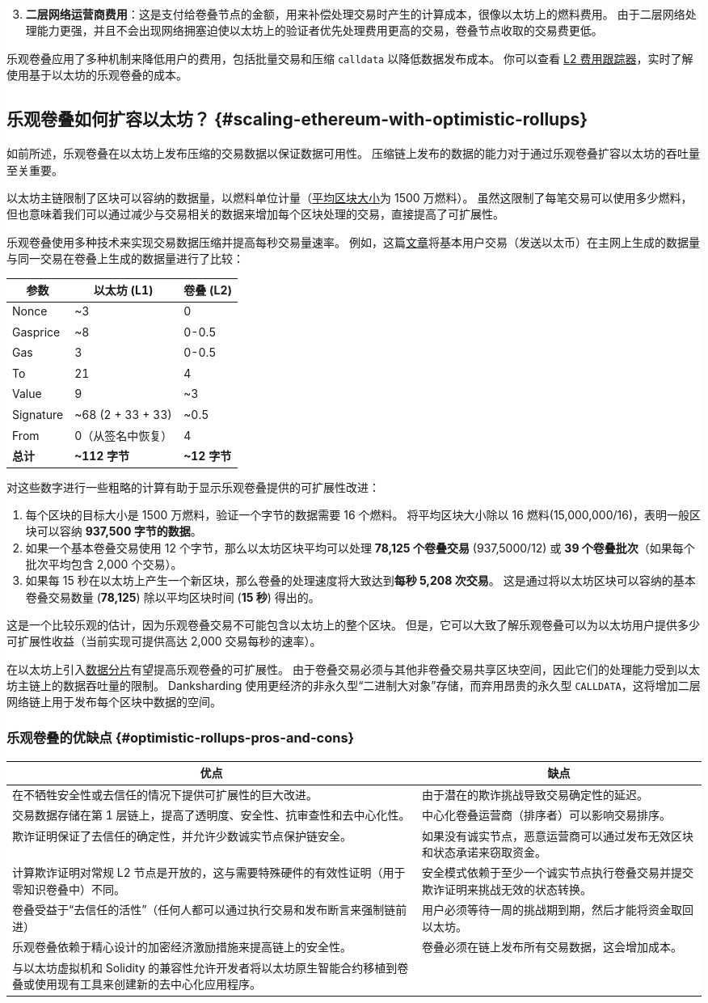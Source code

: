 3. **二层网络运营商费用**：这是支付给卷叠节点的金额，用来补偿处理交易时产生的计算成本，很像以太坊上的燃料费用。 由于二层网络处理能力更强，并且不会出现网络拥塞迫使以太坊上的验证者优先处理费用更高的交易，卷叠节点收取的交易费更低。

乐观卷叠应用了多种机制来降低用户的费用，包括批量交易和压缩 `calldata` 以降低数据发布成本。 你可以查看 [L2 费用跟踪器](https://l2fees.info/)，实时了解使用基于以太坊的乐观卷叠的成本。

## 乐观卷叠如何扩容以太坊？ {#scaling-ethereum-with-optimistic-rollups}

如前所述，乐观卷叠在以太坊上发布压缩的交易数据以保证数据可用性。 压缩链上发布的数据的能力对于通过乐观卷叠扩容以太坊的吞吐量至关重要。

以太坊主链限制了区块可以容纳的数据量，以燃料单位计量（[平均区块大小](/developers/docs/blocks/#block-size)为 1500 万燃料）。 虽然这限制了每笔交易可以使用多少燃料，但也意味着我们可以通过减少与交易相关的数据来增加每个区块处理的交易，直接提高了可扩展性。

乐观卷叠使用多种技术来实现交易数据压缩并提高每秒交易量速率。 例如，这篇[文章](https://vitalik.ca/general/2021/01/05/rollup.html)将基本用户交易（发送以太币）在主网上生成的数据量与同一交易在卷叠上生成的数据量进行了比较：

| 参数      | 以太坊 (L1)       | 卷叠 (L2)    |
| --------- | ----------------- | ------------ |
| Nonce     | ~3                | 0            |
| Gasprice  | ~8                | 0-0.5        |
| Gas       | 3                 | 0-0.5        |
| To        | 21                | 4            |
| Value     | 9                 | ~3           |
| Signature | ~68 (2 + 33 + 33) | ~0.5         |
| From      | 0（从签名中恢复） | 4            |
| **总计**  | **~112 字节**     | **~12 字节** |

对这些数字进行一些粗略的计算有助于显示乐观卷叠提供的可扩展性改进：

1. 每个区块的目标大小是 1500 万燃料，验证一个字节的数据需要 16 个燃料。 将平均区块大小除以 16 燃料(15,000,000/16)，表明一般区块可以容纳 **937,500 字节的数据**。
2. 如果一个基本卷叠交易使用 12 个字节，那么以太坊区块平均可以处理 **78,125 个卷叠交易** (937,5000/12) 或 **39 个卷叠批次**（如果每个批次平均包含 2,000 个交易）。
3. 如果每 15 秒在以太坊上产生一个新区块，那么卷叠的处理速度将大致达到**每秒 5,208 次交易**。 这是通过将以太坊区块可以容纳的基本卷叠交易数量 (**78,125**) 除以平均区块时间 (**15 秒**) 得出的。

这是一个比较乐观的估计，因为乐观卷叠交易不可能包含以太坊上的整个区块。 但是，它可以大致了解乐观卷叠可以为以太坊用户提供多少可扩展性收益（当前实现可提供高达 2,000 交易每秒的速率）。

在以太坊上引入[数据分片](/roadmap/danksharding/)有望提高乐观卷叠的可扩展性。 由于卷叠交易必须与其他非卷叠交易共享区块空间，因此它们的处理能力受到以太坊主链上的数据吞吐量的限制。 Danksharding 使用更经济的非永久型“二进制大对象”存储，而弃用昂贵的永久型 `CALLDATA`，这将增加二层网络链上用于发布每个区块中数据的空间。

### 乐观卷叠的优缺点 {#optimistic-rollups-pros-and-cons}

| 优点                                                                                                                 | 缺点                                                                           |
| -------------------------------------------------------------------------------------------------------------------- | ------------------------------------------------------------------------------ |
| 在不牺牲安全性或去信任的情况下提供可扩展性的巨大改进。                                                               | 由于潜在的欺诈挑战导致交易确定性的延迟。                                       |
| 交易数据存储在第 1 层链上，提高了透明度、安全性、抗审查性和去中心化性。                                              | 中心化卷叠运营商（排序者）可以影响交易排序。                                   |
| 欺诈证明保证了去信任的确定性，并允许少数诚实节点保护链安全。                                                         | 如果没有诚实节点，恶意运营商可以通过发布无效区块和状态承诺来窃取资金。         |
| 计算欺诈证明对常规 L2 节点是开放的，这与需要特殊硬件的有效性证明（用于零知识卷叠中）不同。                           | 安全模式依赖于至少一个诚实节点执行卷叠交易并提交欺诈证明来挑战无效的状态转换。 |
| 卷叠受益于“去信任的活性”（任何人都可以通过执行交易和发布断言来强制链前进）                                           | 用户必须等待一周的挑战期到期，然后才能将资金取回以太坊。                       |
| 乐观卷叠依赖于精心设计的加密经济激励措施来提高链上的安全性。                                                         | 卷叠必须在链上发布所有交易数据，这会增加成本。                                 |
| 与以太坊虚拟机和 Solidity 的兼容性允许开发者将以太坊原生智能合约移植到卷叠或使用现有工具来创建新的去中心化应用程序。 |                                                                                |

